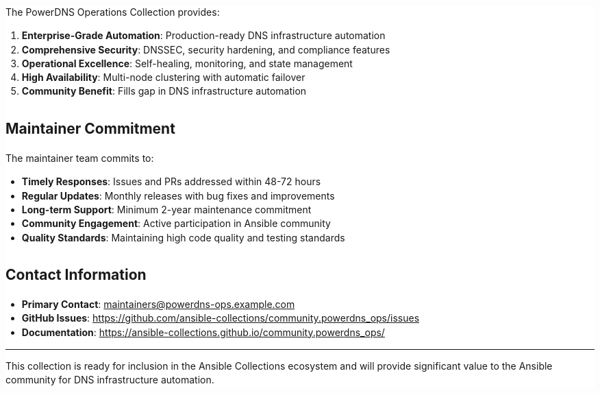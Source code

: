The PowerDNS Operations Collection provides:

1. **Enterprise-Grade Automation**: Production-ready DNS infrastructure automation
2. **Comprehensive Security**: DNSSEC, security hardening, and compliance features
3. **Operational Excellence**: Self-healing, monitoring, and state management
4. **High Availability**: Multi-node clustering with automatic failover
5. **Community Benefit**: Fills gap in DNS infrastructure automation

## Maintainer Commitment

The maintainer team commits to:

- **Timely Responses**: Issues and PRs addressed within 48-72 hours
- **Regular Updates**: Monthly releases with bug fixes and improvements
- **Long-term Support**: Minimum 2-year maintenance commitment
- **Community Engagement**: Active participation in Ansible community
- **Quality Standards**: Maintaining high code quality and testing standards

## Contact Information

- **Primary Contact**: maintainers@powerdns-ops.example.com
- **GitHub Issues**: https://github.com/ansible-collections/community.powerdns_ops/issues
- **Documentation**: https://ansible-collections.github.io/community.powerdns_ops/

---

This collection is ready for inclusion in the Ansible Collections ecosystem and will provide significant value to the Ansible community for DNS infrastructure automation.
